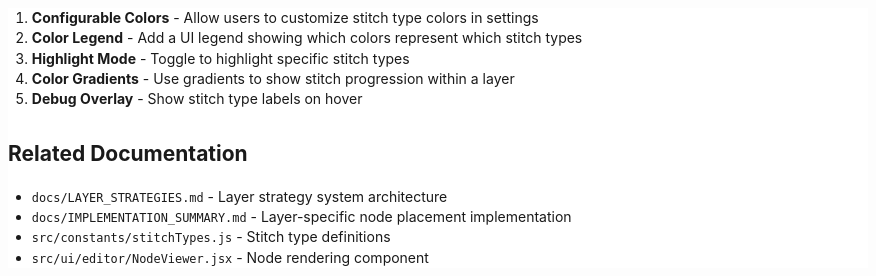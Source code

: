 1. **Configurable Colors** - Allow users to customize stitch type colors in settings
2. **Color Legend** - Add a UI legend showing which colors represent which stitch types
3. **Highlight Mode** - Toggle to highlight specific stitch types
4. **Color Gradients** - Use gradients to show stitch progression within a layer
5. **Debug Overlay** - Show stitch type labels on hover

## Related Documentation

- `docs/LAYER_STRATEGIES.md` - Layer strategy system architecture
- `docs/IMPLEMENTATION_SUMMARY.md` - Layer-specific node placement implementation
- `src/constants/stitchTypes.js` - Stitch type definitions
- `src/ui/editor/NodeViewer.jsx` - Node rendering component

